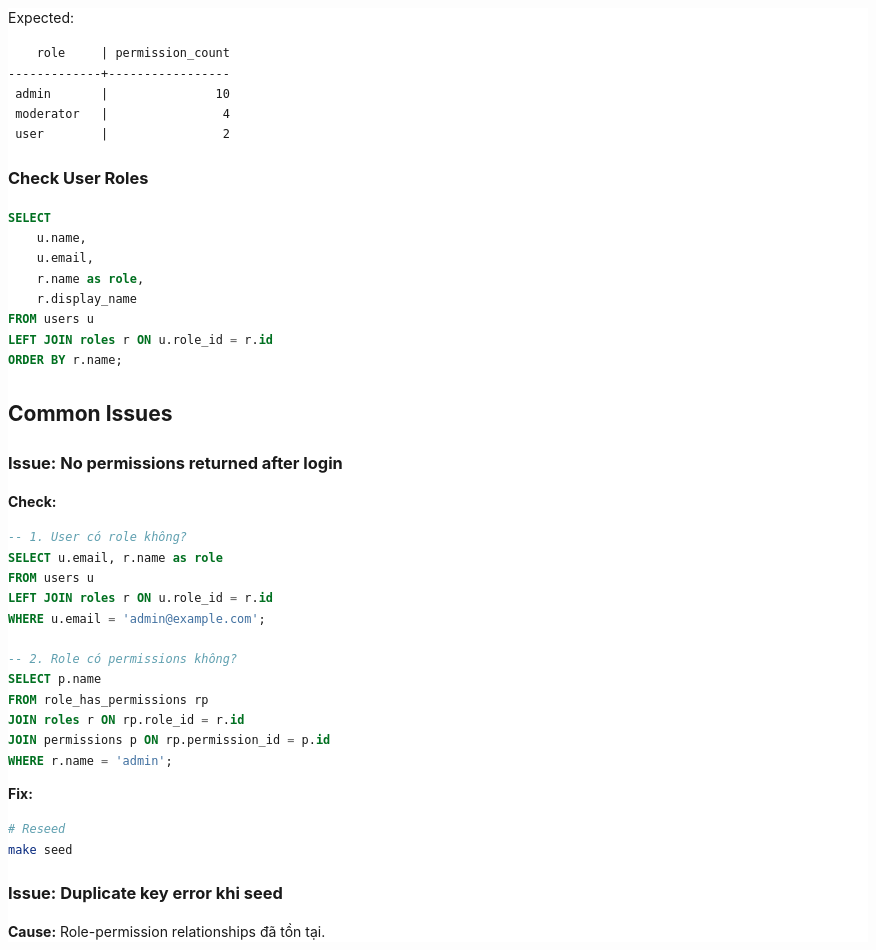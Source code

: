 Expected:

```
    role     | permission_count
-------------+-----------------
 admin       |               10
 moderator   |                4
 user        |                2
```

### Check User Roles

```sql
SELECT
    u.name,
    u.email,
    r.name as role,
    r.display_name
FROM users u
LEFT JOIN roles r ON u.role_id = r.id
ORDER BY r.name;
```

## Common Issues

### Issue: No permissions returned after login

**Check:**

```sql
-- 1. User có role không?
SELECT u.email, r.name as role
FROM users u
LEFT JOIN roles r ON u.role_id = r.id
WHERE u.email = 'admin@example.com';

-- 2. Role có permissions không?
SELECT p.name
FROM role_has_permissions rp
JOIN roles r ON rp.role_id = r.id
JOIN permissions p ON rp.permission_id = p.id
WHERE r.name = 'admin';
```

**Fix:**

```bash
# Reseed
make seed
```

### Issue: Duplicate key error khi seed

**Cause:** Role-permission relationships đã tồn tại.
